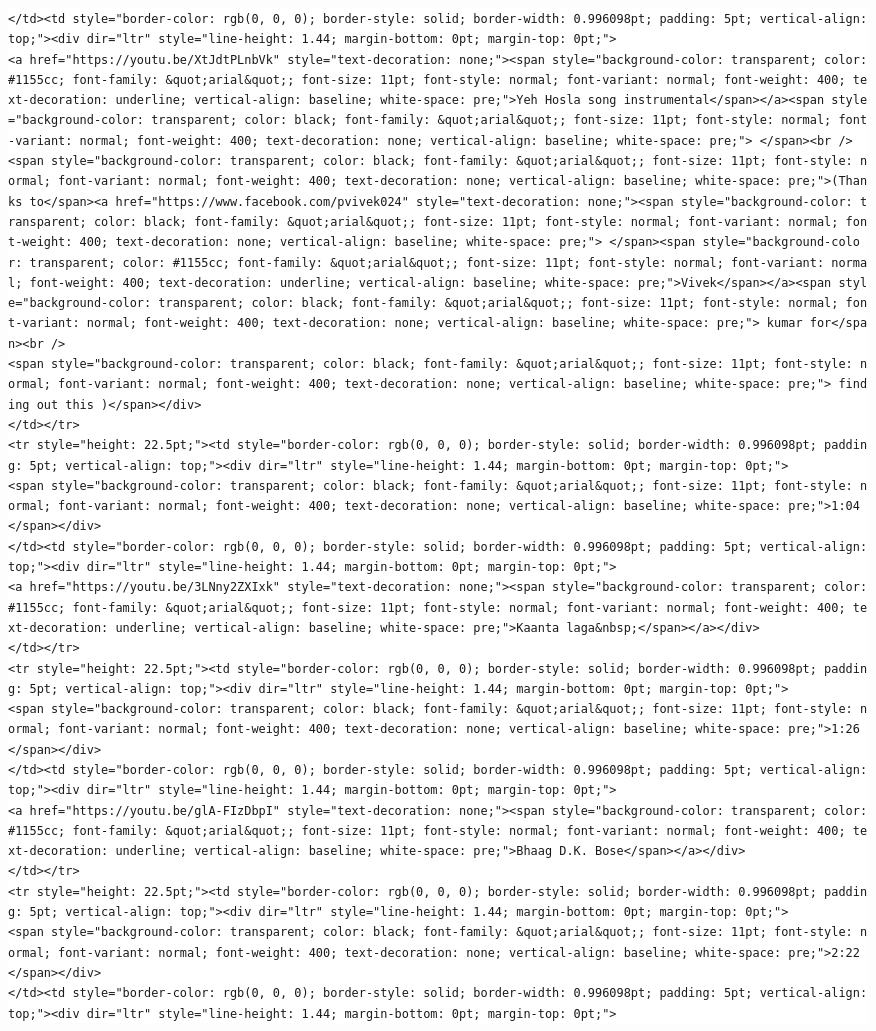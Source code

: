     </td><td style="border-color: rgb(0, 0, 0); border-style: solid; border-width: 0.996098pt; padding: 5pt; vertical-align: top;"><div dir="ltr" style="line-height: 1.44; margin-bottom: 0pt; margin-top: 0pt;">
    <a href="https://youtu.be/XtJdtPLnbVk" style="text-decoration: none;"><span style="background-color: transparent; color: #1155cc; font-family: &quot;arial&quot;; font-size: 11pt; font-style: normal; font-variant: normal; font-weight: 400; text-decoration: underline; vertical-align: baseline; white-space: pre;">Yeh Hosla song instrumental</span></a><span style="background-color: transparent; color: black; font-family: &quot;arial&quot;; font-size: 11pt; font-style: normal; font-variant: normal; font-weight: 400; text-decoration: none; vertical-align: baseline; white-space: pre;"> </span><br />
    <span style="background-color: transparent; color: black; font-family: &quot;arial&quot;; font-size: 11pt; font-style: normal; font-variant: normal; font-weight: 400; text-decoration: none; vertical-align: baseline; white-space: pre;">(Thanks to</span><a href="https://www.facebook.com/pvivek024" style="text-decoration: none;"><span style="background-color: transparent; color: black; font-family: &quot;arial&quot;; font-size: 11pt; font-style: normal; font-variant: normal; font-weight: 400; text-decoration: none; vertical-align: baseline; white-space: pre;"> </span><span style="background-color: transparent; color: #1155cc; font-family: &quot;arial&quot;; font-size: 11pt; font-style: normal; font-variant: normal; font-weight: 400; text-decoration: underline; vertical-align: baseline; white-space: pre;">Vivek</span></a><span style="background-color: transparent; color: black; font-family: &quot;arial&quot;; font-size: 11pt; font-style: normal; font-variant: normal; font-weight: 400; text-decoration: none; vertical-align: baseline; white-space: pre;"> kumar for</span><br />
    <span style="background-color: transparent; color: black; font-family: &quot;arial&quot;; font-size: 11pt; font-style: normal; font-variant: normal; font-weight: 400; text-decoration: none; vertical-align: baseline; white-space: pre;"> finding out this )</span></div>
    </td></tr>
    <tr style="height: 22.5pt;"><td style="border-color: rgb(0, 0, 0); border-style: solid; border-width: 0.996098pt; padding: 5pt; vertical-align: top;"><div dir="ltr" style="line-height: 1.44; margin-bottom: 0pt; margin-top: 0pt;">
    <span style="background-color: transparent; color: black; font-family: &quot;arial&quot;; font-size: 11pt; font-style: normal; font-variant: normal; font-weight: 400; text-decoration: none; vertical-align: baseline; white-space: pre;">1:04</span></div>
    </td><td style="border-color: rgb(0, 0, 0); border-style: solid; border-width: 0.996098pt; padding: 5pt; vertical-align: top;"><div dir="ltr" style="line-height: 1.44; margin-bottom: 0pt; margin-top: 0pt;">
    <a href="https://youtu.be/3LNny2ZXIxk" style="text-decoration: none;"><span style="background-color: transparent; color: #1155cc; font-family: &quot;arial&quot;; font-size: 11pt; font-style: normal; font-variant: normal; font-weight: 400; text-decoration: underline; vertical-align: baseline; white-space: pre;">Kaanta laga&nbsp;</span></a></div>
    </td></tr>
    <tr style="height: 22.5pt;"><td style="border-color: rgb(0, 0, 0); border-style: solid; border-width: 0.996098pt; padding: 5pt; vertical-align: top;"><div dir="ltr" style="line-height: 1.44; margin-bottom: 0pt; margin-top: 0pt;">
    <span style="background-color: transparent; color: black; font-family: &quot;arial&quot;; font-size: 11pt; font-style: normal; font-variant: normal; font-weight: 400; text-decoration: none; vertical-align: baseline; white-space: pre;">1:26</span></div>
    </td><td style="border-color: rgb(0, 0, 0); border-style: solid; border-width: 0.996098pt; padding: 5pt; vertical-align: top;"><div dir="ltr" style="line-height: 1.44; margin-bottom: 0pt; margin-top: 0pt;">
    <a href="https://youtu.be/glA-FIzDbpI" style="text-decoration: none;"><span style="background-color: transparent; color: #1155cc; font-family: &quot;arial&quot;; font-size: 11pt; font-style: normal; font-variant: normal; font-weight: 400; text-decoration: underline; vertical-align: baseline; white-space: pre;">Bhaag D.K. Bose</span></a></div>
    </td></tr>
    <tr style="height: 22.5pt;"><td style="border-color: rgb(0, 0, 0); border-style: solid; border-width: 0.996098pt; padding: 5pt; vertical-align: top;"><div dir="ltr" style="line-height: 1.44; margin-bottom: 0pt; margin-top: 0pt;">
    <span style="background-color: transparent; color: black; font-family: &quot;arial&quot;; font-size: 11pt; font-style: normal; font-variant: normal; font-weight: 400; text-decoration: none; vertical-align: baseline; white-space: pre;">2:22</span></div>
    </td><td style="border-color: rgb(0, 0, 0); border-style: solid; border-width: 0.996098pt; padding: 5pt; vertical-align: top;"><div dir="ltr" style="line-height: 1.44; margin-bottom: 0pt; margin-top: 0pt;">